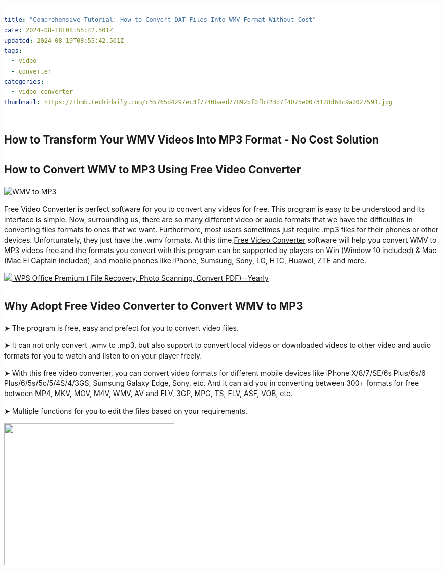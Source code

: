 ```yaml
---
title: "Comprehensive Tutorial: How to Convert DAT Files Into WMV Format Without Cost"
date: 2024-08-18T08:55:42.501Z
updated: 2024-08-19T08:55:42.501Z
tags:
  - video
  - converter
categories:
  - video-converter
thumbnail: https://thmb.techidaily.com/c55765d4297ec3f7740baed77892bf0fb723d7f4075e0073128d68c9a2027591.jpg
---
```


## How to Transform Your WMV Videos Into MP3 Format - No Cost Solution

## How to Convert WMV to MP3 Using Free Video Converter

![WMV to MP3](https://www.aiseesoft.com/images/free-video-converter/wmv-to-mp3.jpg)

 Free Video Converter is perfect software for you to convert any videos for free. This program is easy to be understood and its interface is simple. Now, surrounding us, there are so many different video or audio formats that we have the difficulties in converting files formats to ones that we want. Furthermore, most users sometimes just require .mp3 files for their phones or other devices. Unfortunately, they just have the .wmv formats. At this time,[Free Video Converter](https://tools.techidaily.com/aiseesoft/video-converter-ultimate/) software will help you convert WMV to MP3 videos free and the formats you convert with this program can be supported by players on Win (Window 10 included) & Mac (Mac El Captain included), and mobile phones like iPhone, Sumsung, Sony, LG, HTC, Huawei, ZTE and more.


<a href="https://secure.2checkout.com/order/checkout.php?PRODS=38729081&QTY=1&AFFILIATE=108875&CART=1"><img src="https://website-prod.cache.wpscdn.com/img/wps-office-pdf-editor-1x.890dbda.png" border="0">
WPS Office Premium ( File Recovery, Photo Scanning, Convert PDF)--Yearly</a>

## Why Adopt Free Video Converter to Convert WMV to MP3

➤ The program is free, easy and prefect for you to convert video files.

 ➤ It can not only convert .wmv to .mp3, but also support to convert local videos or downloaded videos to other video and audio formats for you to watch and listen to on your player freely.

 ➤ With this free video converter, you can convert video formats for different mobile devices like iPhone X/8/7/SE/6s Plus/6s/6 Plus/6/5s/5c/5/4S/4/3GS, Sumsung Galaxy Edge, Sony, etc. And it can aid you in converting between 300+ formats for free between MP4, MKV, MOV, M4V, WMV, AV and FLV, 3GP, MPG, TS, FLV, ASF, VOB, etc.

 ➤ Multiple functions for you to edit the files based on your requirements.


<a href="https://getlyla.pxf.io/c/5597632/1455723/15391" target="_top" id="1455723"><img src="//a.impactradius-go.com/display-ad/15391-1455723" border="0" alt="" width="336" height="280"/></a><img height="0" width="0" src="https://imp.pxf.io/i/5597632/1455723/15391" style="position:absolute;visibility:hidden;" border="0" />
